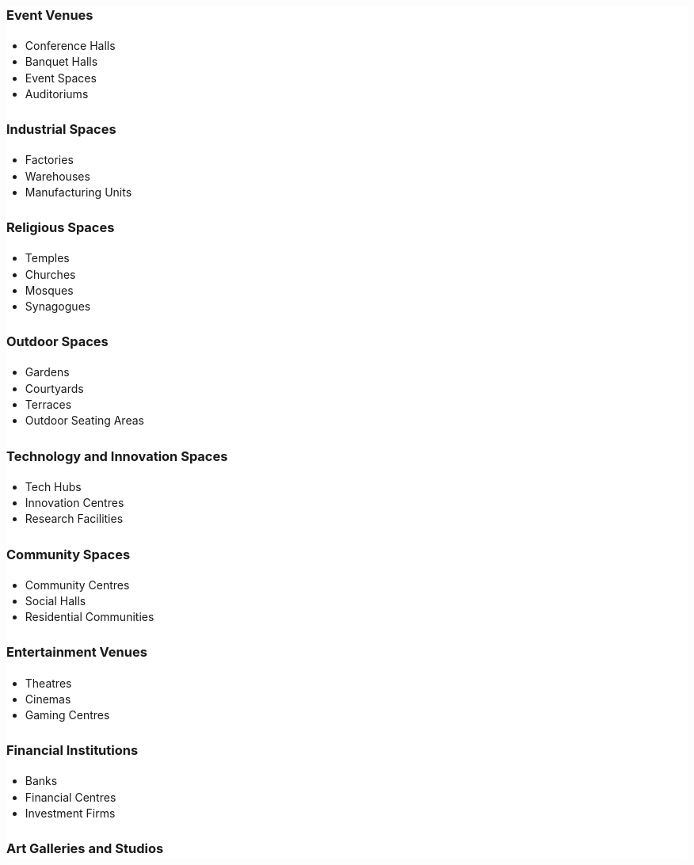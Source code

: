 ### Event Venues

- Conference Halls
- Banquet Halls
- Event Spaces
- Auditoriums

### Industrial Spaces

- Factories
- Warehouses
- Manufacturing Units

### Religious Spaces

- Temples
- Churches
- Mosques
- Synagogues

### Outdoor Spaces

- Gardens
- Courtyards
- Terraces
- Outdoor Seating Areas

### Technology and Innovation Spaces

- Tech Hubs
- Innovation Centres
- Research Facilities

### Community Spaces

- Community Centres
- Social Halls
- Residential Communities

### Entertainment Venues

- Theatres
- Cinemas
- Gaming Centres

### Financial Institutions

- Banks
- Financial Centres
- Investment Firms

### Art Galleries and Studios
